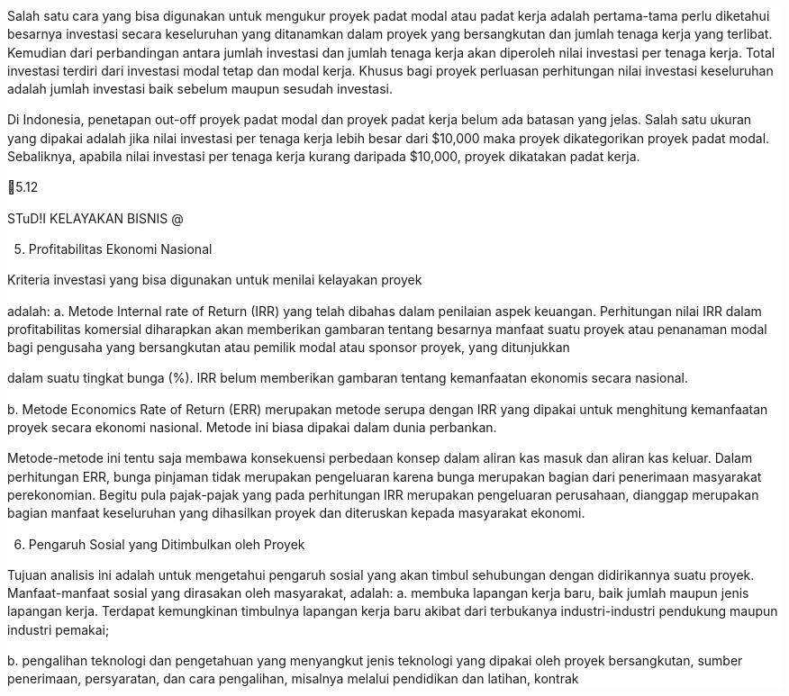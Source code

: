 Salah  satu  cara  yang bisa  digunakan  untuk  mengukur proyek  padat
modal  atau  padat  kerja  adalah  pertama-tama  perlu  diketahui  besarnya
investasi  secara  keseluruhan  yang  ditanamkan  dalam  proyek  yang
bersangkutan  dan  jumlah  tenaga  kerja  yang  terlibat.  Kemudian  dari
perbandingan antara jumlah  investasi dan jumlah tenaga kerja akan diperoleh
nilai  investasi per tenaga kerja.  Total investasi terdiri  dari  investasi  modal
tetap  dan  modal  kerja.  Khusus  bagi  proyek  perluasan  perhitungan  nilai
investasi keseluruhan adalah jumlah investasi baik sebelum maupun sesudah
investasi.

Di Indonesia, penetapan out-off proyek padat modal dan proyek padat
kerja belum ada batasan yang jelas.  Salah satu ukuran yang dipakai adalah
jika nilai  investasi  per tenaga kerja lebih besar dari  $10,000 maka proyek
dikategorikan proyek padat modal. Sebaliknya, apabila nilai  investasi  per
tenaga kerja kurang daripada $10,000, proyek dikatakan padat kerja.

5.12

STuD!I  KELAYAKAN BISNIS  @

5.  Profitabilitas Ekonomi Nasional

Kriteria investasi  yang bisa digunakan untuk menilai kelayakan proyek

adalah:
a.  Metode  Internal  rate  of Return  (IRR)  yang  telah  dibahas  dalam
penilaian  aspek  keuangan.  Perhitungan  nilai  IRR dalam profitabilitas
komersial  diharapkan  akan  memberikan  gambaran  tentang  besarnya
manfaat  suatu  proyek  atau  penanaman  modal  bagi  pengusaha  yang
bersangkutan atau pemilik modal atau sponsor proyek, yang ditunjukkan

dalam  suatu  tingkat  bunga  (%).  IRR  belum  memberikan  gambaran
tentang kemanfaatan ekonomis secara nasional.

b.  Metode Economics Rate  of Return  (ERR) merupakan metode serupa
dengan IRR yang dipakai untuk menghitung kemanfaatan proyek secara
ekonomi nasional. Metode ini biasa dipakai dalam dunia perbankan.

Metode-metode ini tentu saja membawa konsekuensi perbedaan konsep
dalam aliran  kas  masuk dan  aliran  kas  keluar.  Dalam perhitungan  ERR,
bunga  pinjaman  tidak  merupakan  pengeluaran  karena  bunga  merupakan
bagian dari  penerimaan masyarakat perekonomian. Begitu pula pajak-pajak
yang pada perhitungan  IRR merupakan pengeluaran perusahaan, dianggap
merupakan  bagian  manfaat  keseluruhan  yang  dihasilkan  proyek  dan
diteruskan kepada masyarakat ekonomi.

6.  Pengaruh Sosial yang Ditimbulkan oleh Proyek

Tujuan analisis ini  adalah untuk mengetahui pengaruh sosial yang akan
timbul  sehubungan  dengan  didirikannya  suatu  proyek.  Manfaat-manfaat
sosial yang dirasakan oleh masyarakat, adalah:
a.  membuka lapangan kerja baru, baik jumlah maupun jenis lapangan kerja.
Terdapat  kemungkinan  timbulnya  lapangan  kerja  baru  akibat  dari
terbukanya industri-industri pendukung maupun industri pemakai;

b.  pengalihan teknologi dan pengetahuan yang menyangkut jenis teknologi
yang dipakai oleh proyek bersangkutan, sumber penerimaan, persyaratan,
dan cara pengalihan,  misalnya melalui  pendidikan dan latihan,  kontrak
